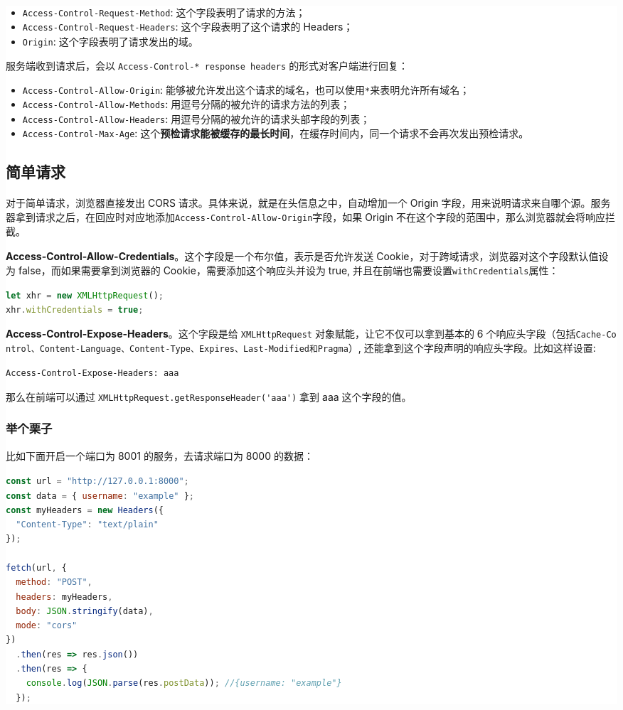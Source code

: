 - `Access-Control-Request-Method`: 这个字段表明了请求的方法；
- `Access-Control-Request-Headers`: 这个字段表明了这个请求的 Headers；
- `Origin`: 这个字段表明了请求发出的域。

服务端收到请求后，会以 `Access-Control-* response headers` 的形式对客户端进行回复：

- `Access-Control-Allow-Origin`: 能够被允许发出这个请求的域名，也可以使用`*`来表明允许所有域名；
- `Access-Control-Allow-Methods`: 用逗号分隔的被允许的请求方法的列表；
- `Access-Control-Allow-Headers`: 用逗号分隔的被允许的请求头部字段的列表；
- `Access-Control-Max-Age`: 这个**预检请求能被缓存的最长时间**，在缓存时间内，同一个请求不会再次发出预检请求。

## 简单请求

对于简单请求，浏览器直接发出 CORS 请求。具体来说，就是在头信息之中，自动增加一个 Origin 字段，用来说明请求来自哪个源。服务器拿到请求之后，在回应时对应地添加`Access-Control-Allow-Origin`字段，如果 Origin 不在这个字段的范围中，那么浏览器就会将响应拦截。

**Access-Control-Allow-Credentials**。这个字段是一个布尔值，表示是否允许发送 Cookie，对于跨域请求，浏览器对这个字段默认值设为 false，而如果需要拿到浏览器的 Cookie，需要添加这个响应头并设为 true, 并且在前端也需要设置`withCredentials`属性：

```js
let xhr = new XMLHttpRequest();
xhr.withCredentials = true;
```

**Access-Control-Expose-Headers**。这个字段是给 `XMLHttpRequest` 对象赋能，让它不仅可以拿到基本的 6 个响应头字段（包括`Cache-Control、Content-Language、Content-Type、Expires、Last-Modified和Pragma`）, 还能拿到这个字段声明的响应头字段。比如这样设置:

```http
Access-Control-Expose-Headers: aaa
```

那么在前端可以通过 `XMLHttpRequest.getResponseHeader('aaa')` 拿到 aaa 这个字段的值。

### 举个栗子

比如下面开启一个端口为 8001 的服务，去请求端口为 8000 的数据：

```js
const url = "http://127.0.0.1:8000";
const data = { username: "example" };
const myHeaders = new Headers({
  "Content-Type": "text/plain"
});

fetch(url, {
  method: "POST",
  headers: myHeaders,
  body: JSON.stringify(data),
  mode: "cors"
})
  .then(res => res.json())
  .then(res => {
    console.log(JSON.parse(res.postData)); //{username: "example"}
  });
```
